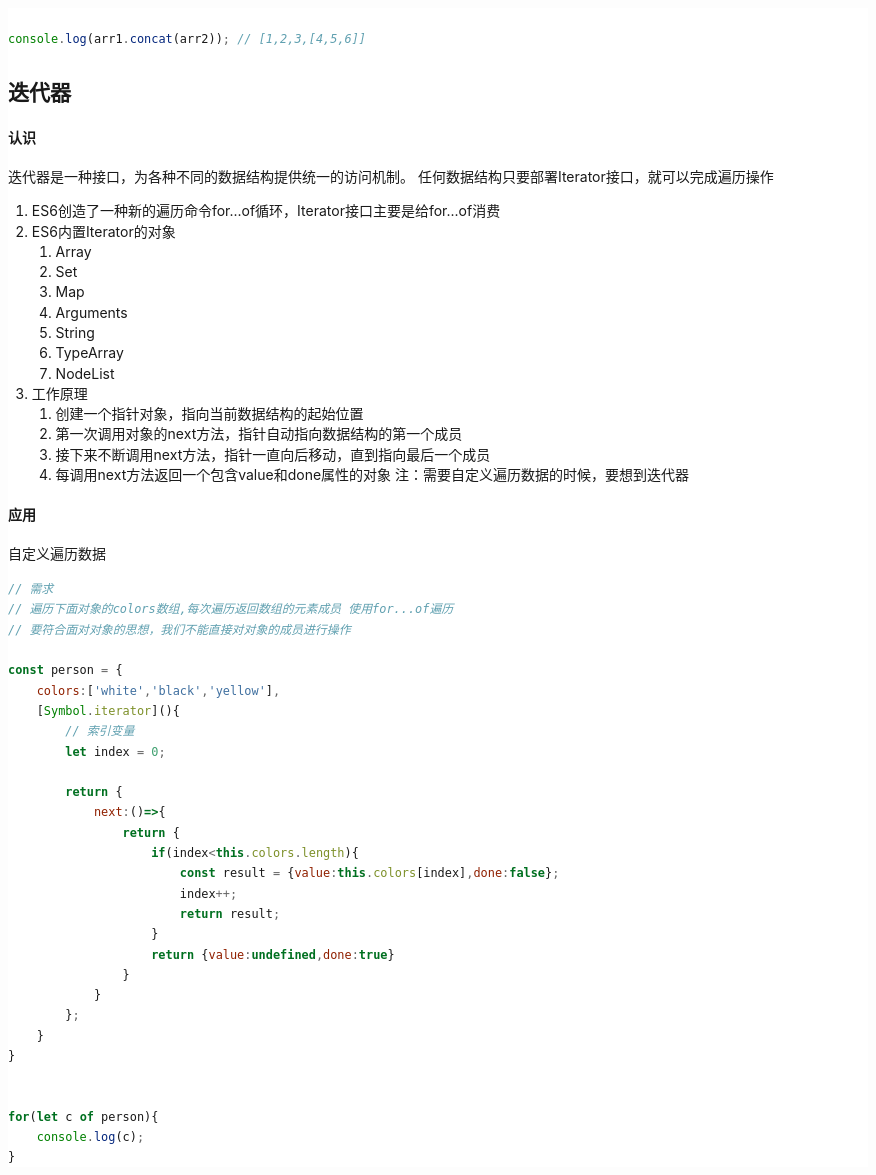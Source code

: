 ```js

console.log(arr1.concat(arr2)); // [1,2,3,[4,5,6]]
```

## 迭代器

#### 认识

迭代器是一种接口，为各种不同的数据结构提供统一的访问机制。
任何数据结构只要部署Iterator接口，就可以完成遍历操作

1. ES6创造了一种新的遍历命令for...of循环，Iterator接口主要是给for...of消费
2. ES6内置Iterator的对象
    1. Array
    2. Set
    3. Map
    4. Arguments
    5. String
    6. TypeArray
    7. NodeList
3. 工作原理
    1. 创建一个指针对象，指向当前数据结构的起始位置
    2. 第一次调用对象的next方法，指针自动指向数据结构的第一个成员
    3. 接下来不断调用next方法，指针一直向后移动，直到指向最后一个成员
    4. 每调用next方法返回一个包含value和done属性的对象
    注：需要自定义遍历数据的时候，要想到迭代器

#### 应用

自定义遍历数据
```js
// 需求
// 遍历下面对象的colors数组,每次遍历返回数组的元素成员 使用for...of遍历
// 要符合面对对象的思想，我们不能直接对对象的成员进行操作

const person = {
    colors:['white','black','yellow'],
    [Symbol.iterator](){
        // 索引变量
        let index = 0;
        
        return {
            next:()=>{
                return {
                    if(index<this.colors.length){
                        const result = {value:this.colors[index],done:false};
                        index++;
                        return result;
                    }
                    return {value:undefined,done:true}
                }
            }
        };
    }
}


for(let c of person){
    console.log(c);
}

```
